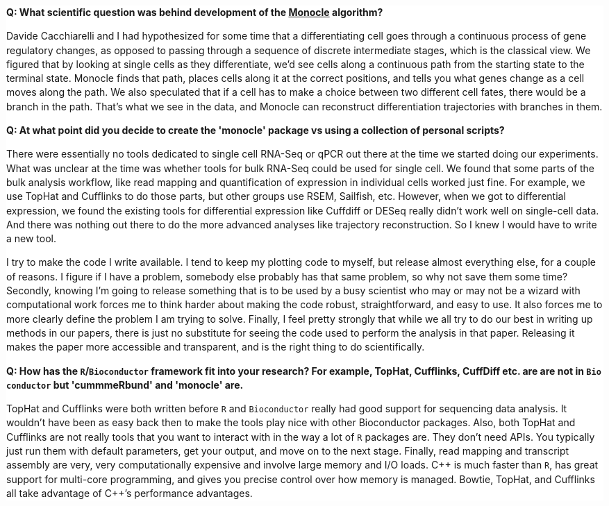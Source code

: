 **Q: What scientific question was behind development of the 
[Monocle](http://www.nature.com/nbt/journal/v32/n4/full/nbt.2859.html) 
algorithm?**
 
Davide Cacchiarelli and I had hypothesized for some time that a differentiating
cell goes through a continuous process of gene regulatory changes, as opposed
to passing through a sequence of discrete intermediate stages, which is the
classical view. We figured that by looking at single cells as they
differentiate, we’d see cells along a continuous path from the starting state
to the terminal state.  Monocle finds that path, places cells along it at the
correct positions, and tells you what genes change as a cell moves along the
path. We also speculated that if a cell has to make a choice between two
different cell fates, there would be a branch in the path.  That’s what we see
in the data, and Monocle can reconstruct differentiation trajectories with
branches in them.
 
**Q: At what point did you decide to create the 'monocle' package vs using
a collection of personal scripts?**
 
There were essentially no tools dedicated to single cell RNA-Seq or qPCR out
there at the time we started doing our experiments. What was unclear at the
time was whether tools for bulk RNA-Seq could be used for single cell.  We
found that some parts of the bulk analysis workflow, like read mapping and
quantification of expression in individual cells worked just fine. For example,
we use TopHat and Cufflinks to do those parts, but other groups use RSEM,
Sailfish, etc.  However, when we got to differential expression, we found the
existing tools for differential expression like Cuffdiff or DESeq really didn’t
work well on single-cell data.  And there was nothing out there to do the more
advanced analyses like trajectory reconstruction. So I knew I would have to
write a new tool. 
 
I try to make the code I write available.  I tend to keep my plotting code to
myself, but release almost everything else, for a couple of reasons.  I figure
if I have a problem, somebody else probably has that same problem, so why not
save them some time?  Secondly, knowing I’m going to release something that is
to be used by a busy scientist who may or may not be a wizard with
computational work forces me to think harder about making the code robust,
straightforward, and easy to use. It also forces me to more clearly define the
problem I am trying to solve. Finally, I feel pretty strongly that while we all
try to do our best in writing up methods in our papers, there is just no
substitute for seeing the code used to perform the analysis in that paper.
Releasing it makes the paper more accessible and transparent, and is the right
thing to do scientifically.
 
**Q: How has the `R`/`Bioconductor` framework fit into your research? For
example, TopHat, Cufflinks, CuffDiff etc. are are not in `Bioconductor`
but 'cummmeRbund' and 'monocle' are.**
 
TopHat and Cufflinks were both written before `R` and `Bioconductor` really had
good support for sequencing data analysis.  It wouldn’t have been as easy back
then to make the tools play nice with other Bioconductor packages. Also, both
TopHat and Cufflinks are not really tools that you want to interact with in the
way a lot of `R` packages are.  They don’t need APIs. You typically just run
them with default parameters, get your output, and move on to the next stage.
Finally, read mapping and transcript assembly are very, very computationally
expensive and involve large memory and I/O loads.  C++ is much faster than `R`,
has great support for multi-core programming, and gives you precise control
over how memory is managed.  Bowtie, TopHat, and Cufflinks all take advantage
of C++’s performance advantages.
 